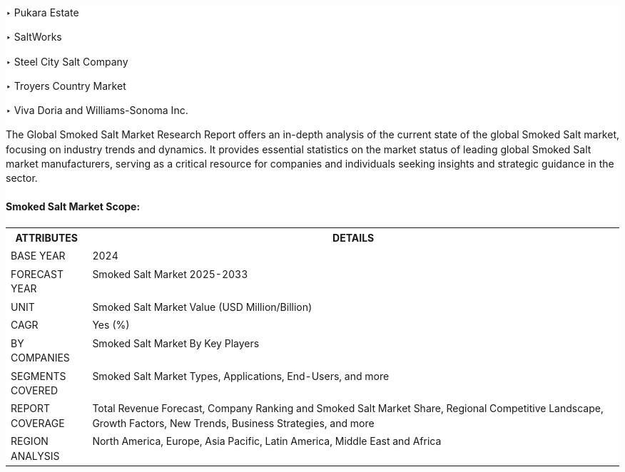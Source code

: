 ‣ Pukara Estate

‣ SaltWorks

‣ Steel City Salt Company

‣ Troyers Country Market

‣ Viva Doria and Williams-Sonoma Inc.

The Global Smoked Salt Market Research Report offers an in-depth analysis of the current state of the global Smoked Salt market, focusing on industry trends and dynamics. It provides essential statistics on the market status of leading global Smoked Salt market manufacturers, serving as a critical resource for companies and individuals seeking insights and strategic guidance in the sector.

<h4>Smoked Salt Market Scope:</h4>
<table>
<tr>
<th>ATTRIBUTES</th>
<th>DETAILS</th>
</tr>
<tr>
<td>BASE YEAR</td>
<td>2024</td>
</tr>
<tr>
<td>FORECAST YEAR</td>
<td>Smoked Salt Market 2025-2033</td>
</tr>
<tr>
<td>UNIT</td>
<td>Smoked Salt Market Value (USD Million/Billion)</td>
<tr>
<td>CAGR</td>
<td>Yes (%)</td>
</tr>
</tr>
<tr>
<td>BY COMPANIES</td>
<td>Smoked Salt Market By Key Players</td>
</tr>
<tr>
<td>SEGMENTS COVERED</td>
<td>Smoked Salt Market Types, Applications, End-Users, and more</td>
</tr>
<tr>
<td>REPORT COVERAGE</td>
<td>Total Revenue Forecast, Company Ranking and Smoked Salt Market Share, Regional Competitive Landscape, Growth Factors, New Trends, Business Strategies, and more</td>
</tr>
<tr>
<td>REGION ANALYSIS</td>
<td>North America, Europe, Asia Pacific, Latin America, Middle East and Africa</td>
</tr>
</table>

